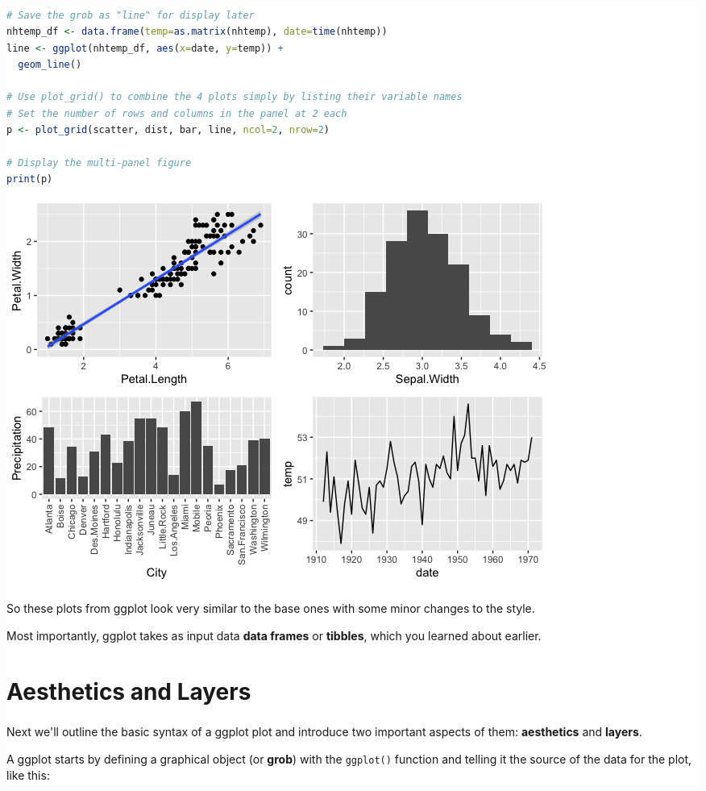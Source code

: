 ```r
# Save the grob as "line" for display later
nhtemp_df <- data.frame(temp=as.matrix(nhtemp), date=time(nhtemp))
line <- ggplot(nhtemp_df, aes(x=date, y=temp)) +
  geom_line()

# Use plot_grid() to combine the 4 plots simply by listing their variable names
# Set the number of rows and columns in the panel at 2 each
p <- plot_grid(scatter, dist, bar, line, ncol=2, nrow=2)

# Display the multi-panel figure
print(p)
```

![](R-workshop-2023-Part3_files/figure-html/ggplot-intro-1.png)

So these plots from ggplot look very similar to the base ones with some minor changes to the style.

Most importantly, ggplot takes as input data **data frames** or **tibbles**, which you learned about earlier.

# Aesthetics and Layers

Next we'll outline the basic syntax of a ggplot plot and introduce two important aspects of them: **aesthetics** and **layers**.

A ggplot starts by defining a graphical object (or **grob**) with the `ggplot()` function and telling it the source of the data for the plot, like this:

